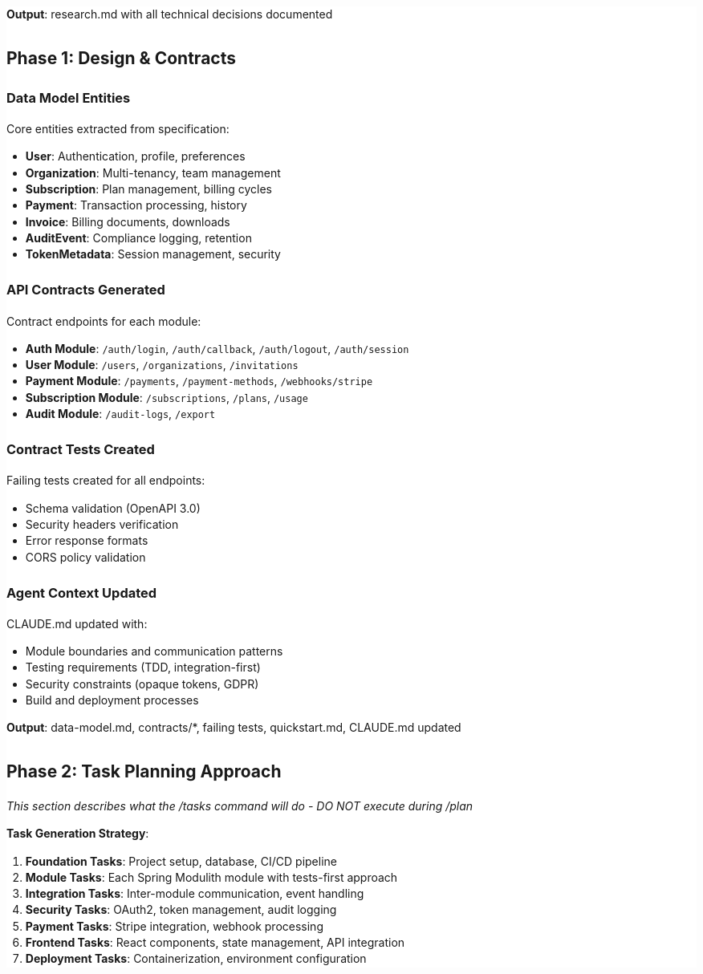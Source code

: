 **Output**: research.md with all technical decisions documented

## Phase 1: Design & Contracts

### Data Model Entities
Core entities extracted from specification:
- **User**: Authentication, profile, preferences
- **Organization**: Multi-tenancy, team management
- **Subscription**: Plan management, billing cycles
- **Payment**: Transaction processing, history
- **Invoice**: Billing documents, downloads
- **AuditEvent**: Compliance logging, retention
- **TokenMetadata**: Session management, security

### API Contracts Generated
Contract endpoints for each module:
- **Auth Module**: `/auth/login`, `/auth/callback`, `/auth/logout`, `/auth/session`
- **User Module**: `/users`, `/organizations`, `/invitations`
- **Payment Module**: `/payments`, `/payment-methods`, `/webhooks/stripe`
- **Subscription Module**: `/subscriptions`, `/plans`, `/usage`
- **Audit Module**: `/audit-logs`, `/export`

### Contract Tests Created
Failing tests created for all endpoints:
- Schema validation (OpenAPI 3.0)
- Security headers verification
- Error response formats
- CORS policy validation

### Agent Context Updated
CLAUDE.md updated with:
- Module boundaries and communication patterns
- Testing requirements (TDD, integration-first)
- Security constraints (opaque tokens, GDPR)
- Build and deployment processes

**Output**: data-model.md, contracts/*, failing tests, quickstart.md, CLAUDE.md updated

## Phase 2: Task Planning Approach
*This section describes what the /tasks command will do - DO NOT execute during /plan*

**Task Generation Strategy**:
1. **Foundation Tasks**: Project setup, database, CI/CD pipeline
2. **Module Tasks**: Each Spring Modulith module with tests-first approach
3. **Integration Tasks**: Inter-module communication, event handling
4. **Security Tasks**: OAuth2, token management, audit logging
5. **Payment Tasks**: Stripe integration, webhook processing
6. **Frontend Tasks**: React components, state management, API integration
7. **Deployment Tasks**: Containerization, environment configuration
